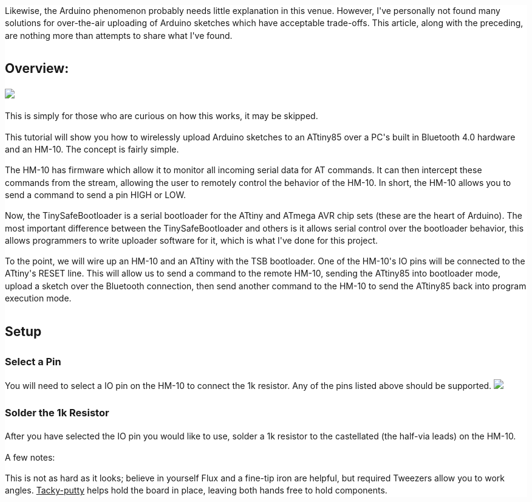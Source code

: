 Likewise, the Arduino phenomenon probably needs little explanation in this venue. However, I've personally not found many solutions for over-the-air uploading of Arduino sketches which have acceptable trade-offs. This article, along with the preceding, are nothing more than attempts to share what I've found.

## Overview:

![](https://ladvien.com/images/attiny-hm-10-prep-tsb-2.jpg)

This is simply for those who are curious on how this works, it may be skipped.

This tutorial will show you how to wirelessly upload Arduino sketches to an ATtiny85 over a PC's built in Bluetooth 4.0 hardware and an HM-10. The concept is fairly simple.

The HM-10 has firmware which allow it to monitor all incoming serial data for AT commands. It can then intercept these commands from the stream, allowing the user to remotely control the behavior of the HM-10. In short, the HM-10 allows you to send a command to send a pin HIGH or LOW.

Now, the TinySafeBootloader is a serial bootloader for the ATtiny and ATmega AVR chip sets (these are the heart of Arduino). The most important difference between the TinySafeBootloader and others is it allows serial control over the bootloader behavior, this allows programmers to write uploader software for it, which is what I've done for this project.

To the point, we will wire up an HM-10 and an ATtiny with the TSB bootloader. One of the HM-10's IO pins will be connected to the ATtiny's RESET line. This will allow us to send a command to the remote HM-10, sending the ATtiny85 into bootloader mode, upload a sketch over the Bluetooth connection, then send another command to the HM-10 to send the ATtiny85 back into program execution mode.

## Setup

### Select a Pin
You will need to select a IO pin on the HM-10 to connect the 1k resistor. Any of the pins listed above should be supported.
![](https://ladvien.com/images/attiny-hm-10-prep-tsb-3.jpg)

### Solder the 1k Resistor

After you have selected the IO pin you would like to use, solder a 1k resistor to the castellated (the half-via leads) on the HM-10.

A few notes:

This is not as hard as it looks; believe in yourself
Flux and a fine-tip iron are helpful, but required
Tweezers allow you to work angles.
[Tacky-putty](https://jet.com/product/detail/bfbbcfea4f2b450abb35083231522c2f?jcmp=pla:ggl:gen_jd_office_supplies_a3:general_office_supplies_mounting_putty_a3_other:na:PLA_344948460_23657809380_pla-154643897340:na:na:na:2&code=PLA15&ds_c=gen_jd_office_supplies_a3&ds_cid&ds_ag=general_office_supplies_mounting_putty_a3_other&product_id=bfbbcfea4f2b450abb35083231522c2f&product_partition_id=154643897340&gclid=Cj0KEQjw4pO7BRDl9ePazKzr1LYBEiQAHLJdR-oUE22XqS7e9hLmUcQZfVej2JZ1BSIbo7coDJ3onLcaAtHF8P8HAQ&gclsrc=aw.ds) helps hold the board in place, leaving both hands free to hold components.

<div class="flex-video">
<iframe width="560" height="315" src="https://youtu.be/BqkU3-iWdIU" frameborder="0" allowfullscreen></iframe>
</div>
